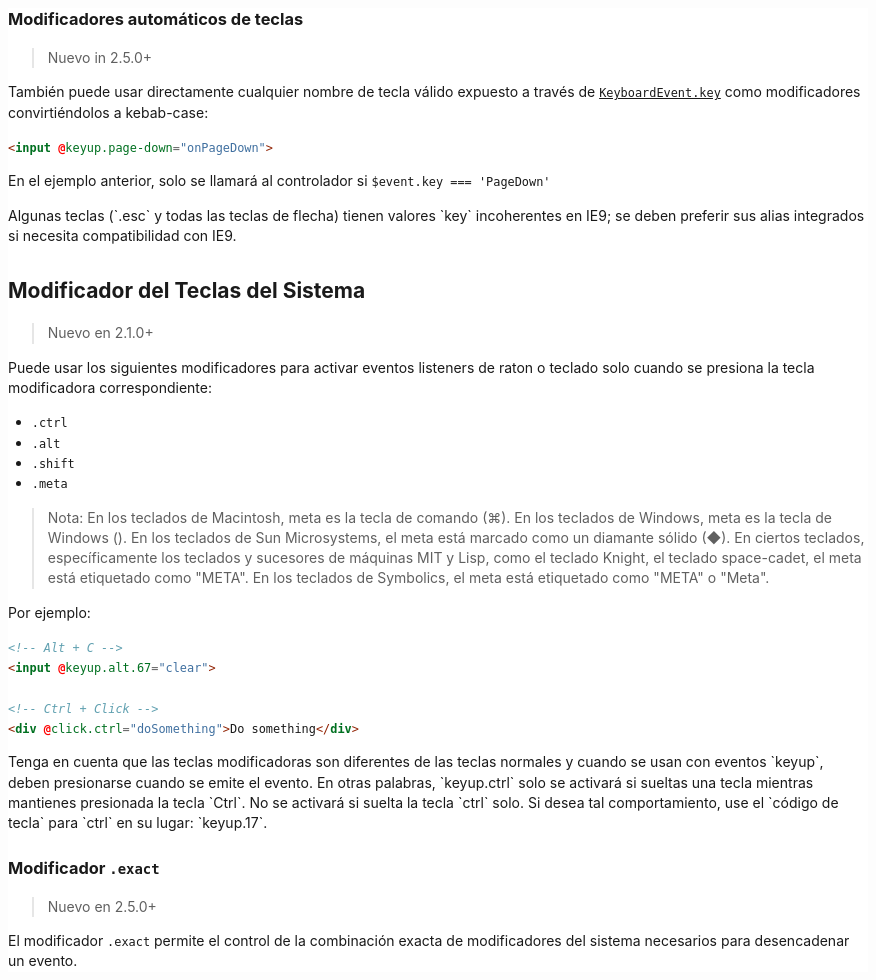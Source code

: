 ### Modificadores automáticos de teclas

> Nuevo in 2.5.0+

También puede usar directamente cualquier nombre de tecla válido expuesto a través de [`KeyboardEvent.key`](https://developer.mozilla.org/en-US/docs/Web/API/KeyboardEvent/key/Key_Values) como modificadores convirtiéndolos a kebab-case:

``` html
<input @keyup.page-down="onPageDown">
```
En el ejemplo anterior, solo se llamará al controlador si `$event.key === 'PageDown'`

<p class="tip">Algunas teclas (`.esc` y todas las teclas de flecha) tienen valores `key` incoherentes en IE9; se deben preferir sus alias integrados si necesita compatibilidad con IE9.</p>

## Modificador del Teclas del Sistema

> Nuevo en 2.1.0+

Puede usar los siguientes modificadores para activar eventos listeners de raton o teclado solo cuando se presiona la tecla modificadora correspondiente:

- `.ctrl`
- `.alt`
- `.shift`
- `.meta`

> Nota: En los teclados de Macintosh, meta es la tecla de comando (⌘). En los teclados de Windows, meta es la tecla de Windows (). En los teclados de Sun Microsystems, el meta está marcado como un diamante sólido (◆). En ciertos teclados, específicamente los teclados y sucesores de máquinas MIT y Lisp, como el teclado Knight, el teclado space-cadet, el meta está etiquetado como "META". En los teclados de Symbolics, el meta está etiquetado como "META" o "Meta".

Por ejemplo:

```html
<!-- Alt + C -->
<input @keyup.alt.67="clear">

<!-- Ctrl + Click -->
<div @click.ctrl="doSomething">Do something</div>
```

<p class="tip">Tenga en cuenta que las teclas modificadoras son diferentes de las teclas normales y cuando se usan con eventos `keyup`, deben presionarse cuando se emite el evento. En otras palabras, `keyup.ctrl` solo se activará si sueltas una tecla mientras mantienes presionada la tecla `Ctrl`. No se activará si suelta la tecla `ctrl` solo. Si desea tal comportamiento, use el `código de tecla` para `ctrl` en su lugar: `keyup.17`.</p>

### Modificador `.exact`

> Nuevo en 2.5.0+

El modificador `.exact` permite el control de la combinación exacta de modificadores del sistema necesarios para desencadenar un evento.
